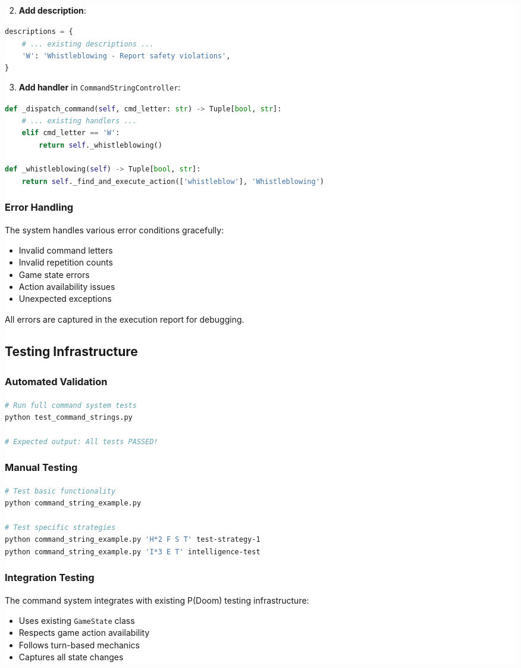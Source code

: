 2. **Add description**:
```python
descriptions = {
    # ... existing descriptions ...
    'W': 'Whistleblowing - Report safety violations',
}
```

3. **Add handler** in `CommandStringController`:
```python
def _dispatch_command(self, cmd_letter: str) -> Tuple[bool, str]:
    # ... existing handlers ...
    elif cmd_letter == 'W':
        return self._whistleblowing()

def _whistleblowing(self) -> Tuple[bool, str]:
    return self._find_and_execute_action(['whistleblow'], 'Whistleblowing')
```

### Error Handling
The system handles various error conditions gracefully:
- Invalid command letters
- Invalid repetition counts
- Game state errors
- Action availability issues
- Unexpected exceptions

All errors are captured in the execution report for debugging.

## Testing Infrastructure

### Automated Validation
```bash
# Run full command system tests
python test_command_strings.py

# Expected output: All tests PASSED!
```

### Manual Testing
```bash
# Test basic functionality
python command_string_example.py

# Test specific strategies
python command_string_example.py 'H*2 F S T' test-strategy-1
python command_string_example.py 'I*3 E T' intelligence-test
```

### Integration Testing
The command system integrates with existing P(Doom) testing infrastructure:
- Uses existing `GameState` class
- Respects game action availability
- Follows turn-based mechanics
- Captures all state changes
